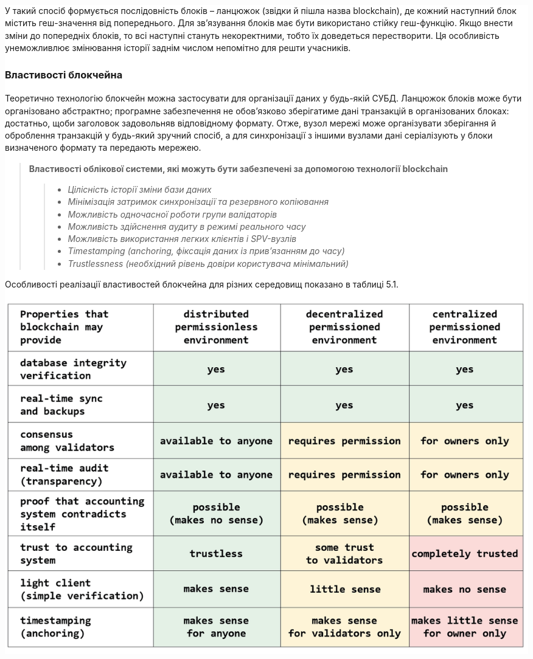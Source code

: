У такий спосіб формується послідовність блоків – ланцюжок (звідки й пішла назва blockchain), де кожний наступний блок містить геш-значення від попереднього. Для зв’язування блоків має бути використано стійку геш-функцію. Якщо внести зміни до попередніх блоків, то всі наступні стануть некоректними, тобто їх доведеться перестворити. Ця особливість унеможливлює змінювання історії заднім числом непомітно для решти учасників.

### Властивості блокчейна

Теоретично технологію блокчейн можна застосувати для організації даних у будь-якій СУБД. Ланцюжок блоків може бути організовано абстрактно; програмне забезпечення не обов’язково зберігатиме дані транзакцій в організованих блоках: достатньо, щоби заголовок задовольняв відповідному формату. Отже, вузол мережі може організувати зберігання й оброблення транзакцій у будь-який зручний спосіб, а для синхронізації з іншими вузлами дані серіалізують у блоки визначеного формату та передають мережею.

> **Властивості облікової системи, які можуть бути забезпечені за допомогою технології blockchain**
>> * *Цілісність історії зміни бази даних* 
>> * *Мінімізація затримок синхронізації та резервного копіювання* 
>> * *Можливість одночасної роботи групи валідаторів* 
>> * *Можливість здійснення аудиту в режимі реального часу* 
>> * *Можливість використання легких клієнтів і SPV-вузлів* 
>> * *Timestamping (anchoring, фіксація даних із прив’язанням до часу)*
>> * *Trustlessness (необхідний рівень довіри користувача мінімальний)*

Особливості реалізації властивостей блокчейна для різних середовищ показано в таблиці 5.1.

![Таблиця 5.1 – Властивості, що може надати blockchain](/resources/img/volume-1/5.1-blockchain-technology-and-its-capabilities/table-5.1.png)
